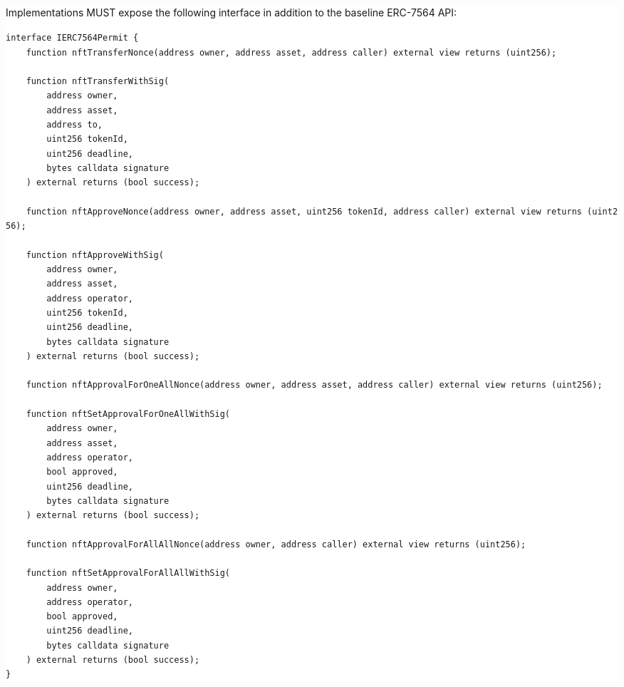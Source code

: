 Implementations MUST expose the following interface in addition to the baseline ERC-7564 API:

```solidity
interface IERC7564Permit {
    function nftTransferNonce(address owner, address asset, address caller) external view returns (uint256);

    function nftTransferWithSig(
        address owner,
        address asset,
        address to,
        uint256 tokenId,
        uint256 deadline,
        bytes calldata signature
    ) external returns (bool success);

    function nftApproveNonce(address owner, address asset, uint256 tokenId, address caller) external view returns (uint256);

    function nftApproveWithSig(
        address owner,
        address asset,
        address operator,
        uint256 tokenId,
        uint256 deadline,
        bytes calldata signature
    ) external returns (bool success);

    function nftApprovalForOneAllNonce(address owner, address asset, address caller) external view returns (uint256);

    function nftSetApprovalForOneAllWithSig(
        address owner,
        address asset,
        address operator,
        bool approved,
        uint256 deadline,
        bytes calldata signature
    ) external returns (bool success);

    function nftApprovalForAllAllNonce(address owner, address caller) external view returns (uint256);

    function nftSetApprovalForAllAllWithSig(
        address owner,
        address operator,
        bool approved,
        uint256 deadline,
        bytes calldata signature
    ) external returns (bool success);
}
```
